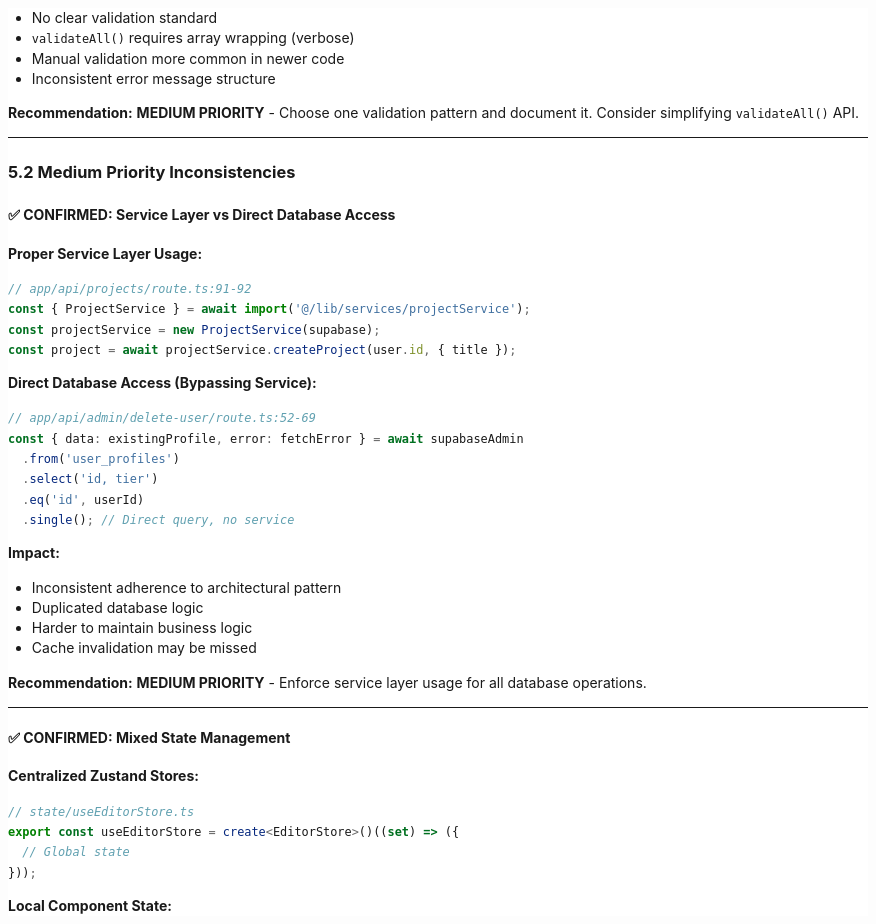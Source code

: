 - No clear validation standard
- `validateAll()` requires array wrapping (verbose)
- Manual validation more common in newer code
- Inconsistent error message structure

**Recommendation:** **MEDIUM PRIORITY** - Choose one validation pattern and document it. Consider simplifying `validateAll()` API.

---

### 5.2 Medium Priority Inconsistencies

#### ✅ CONFIRMED: Service Layer vs Direct Database Access

**Proper Service Layer Usage:**

```typescript
// app/api/projects/route.ts:91-92
const { ProjectService } = await import('@/lib/services/projectService');
const projectService = new ProjectService(supabase);
const project = await projectService.createProject(user.id, { title });
```

**Direct Database Access (Bypassing Service):**

```typescript
// app/api/admin/delete-user/route.ts:52-69
const { data: existingProfile, error: fetchError } = await supabaseAdmin
  .from('user_profiles')
  .select('id, tier')
  .eq('id', userId)
  .single(); // Direct query, no service
```

**Impact:**

- Inconsistent adherence to architectural pattern
- Duplicated database logic
- Harder to maintain business logic
- Cache invalidation may be missed

**Recommendation:** **MEDIUM PRIORITY** - Enforce service layer usage for all database operations.

---

#### ✅ CONFIRMED: Mixed State Management

**Centralized Zustand Stores:**

```typescript
// state/useEditorStore.ts
export const useEditorStore = create<EditorStore>()((set) => ({
  // Global state
}));
```

**Local Component State:**
